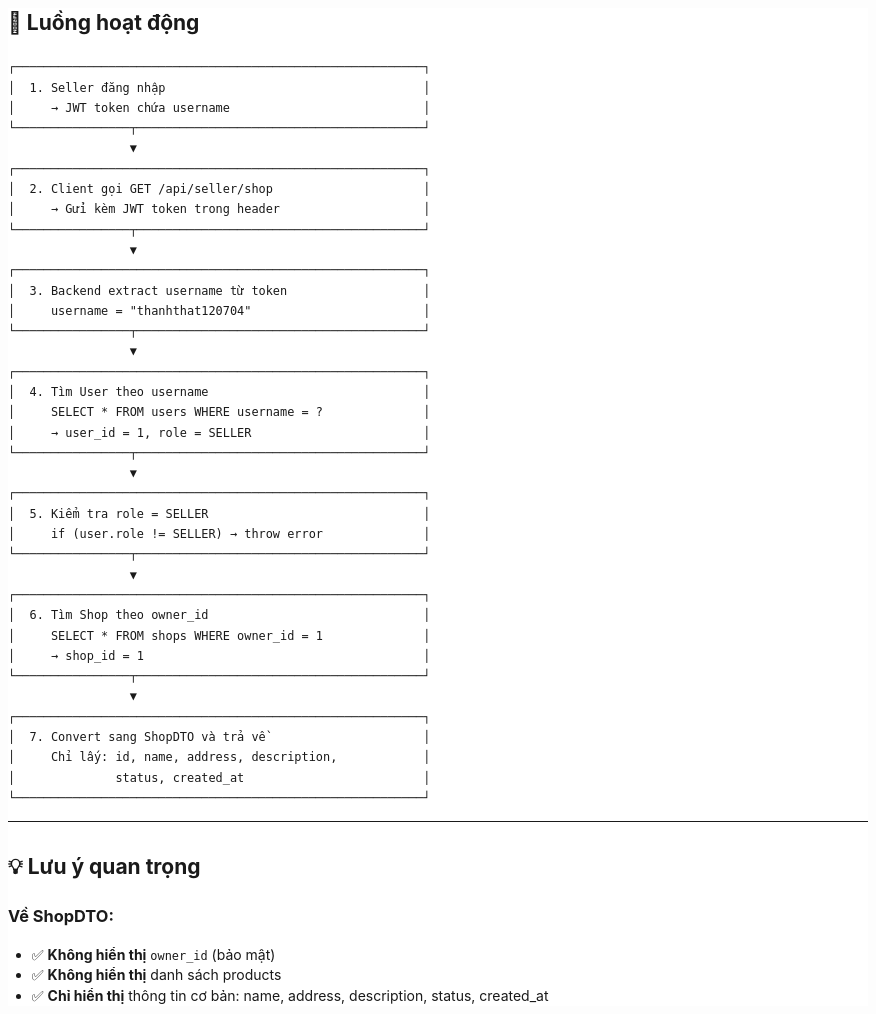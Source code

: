 
## 🔄 **Luồng hoạt động**

```
┌─────────────────────────────────────────────────────────┐
│  1. Seller đăng nhập                                    │
│     → JWT token chứa username                           │
└────────────────┬────────────────────────────────────────┘
                 ▼
┌─────────────────────────────────────────────────────────┐
│  2. Client gọi GET /api/seller/shop                     │
│     → Gửi kèm JWT token trong header                    │
└────────────────┬────────────────────────────────────────┘
                 ▼
┌─────────────────────────────────────────────────────────┐
│  3. Backend extract username từ token                   │
│     username = "thanhthat120704"                        │
└────────────────┬────────────────────────────────────────┘
                 ▼
┌─────────────────────────────────────────────────────────┐
│  4. Tìm User theo username                              │
│     SELECT * FROM users WHERE username = ?              │
│     → user_id = 1, role = SELLER                        │
└────────────────┬────────────────────────────────────────┘
                 ▼
┌─────────────────────────────────────────────────────────┐
│  5. Kiểm tra role = SELLER                              │
│     if (user.role != SELLER) → throw error              │
└────────────────┬────────────────────────────────────────┘
                 ▼
┌─────────────────────────────────────────────────────────┐
│  6. Tìm Shop theo owner_id                              │
│     SELECT * FROM shops WHERE owner_id = 1              │
│     → shop_id = 1                                       │
└────────────────┬────────────────────────────────────────┘
                 ▼
┌─────────────────────────────────────────────────────────┐
│  7. Convert sang ShopDTO và trả về                      │
│     Chỉ lấy: id, name, address, description,            │
│              status, created_at                         │
└─────────────────────────────────────────────────────────┘
```

---

## 💡 **Lưu ý quan trọng**

### **Về ShopDTO:**
- ✅ **Không hiển thị** `owner_id` (bảo mật)
- ✅ **Không hiển thị** danh sách products
- ✅ **Chỉ hiển thị** thông tin cơ bản: name, address, description, status, created_at

